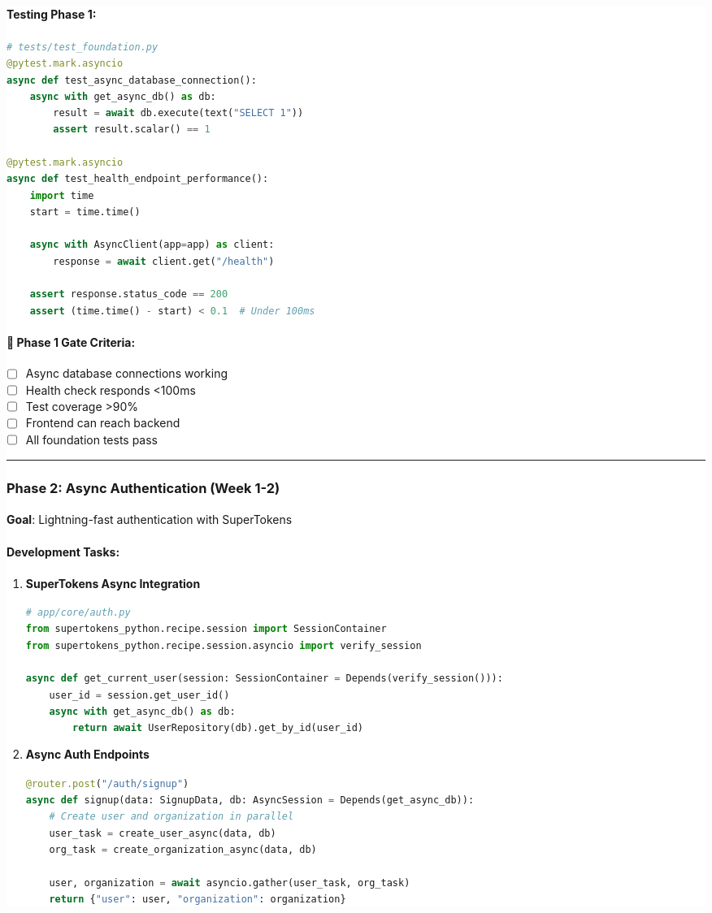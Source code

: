 #### Testing Phase 1:
```python
# tests/test_foundation.py
@pytest.mark.asyncio
async def test_async_database_connection():
    async with get_async_db() as db:
        result = await db.execute(text("SELECT 1"))
        assert result.scalar() == 1

@pytest.mark.asyncio
async def test_health_endpoint_performance():
    import time
    start = time.time()
    
    async with AsyncClient(app=app) as client:
        response = await client.get("/health")
    
    assert response.status_code == 200
    assert (time.time() - start) < 0.1  # Under 100ms
```

#### 🚪 Phase 1 Gate Criteria:
- [ ] Async database connections working
- [ ] Health check responds <100ms
- [ ] Test coverage >90%
- [ ] Frontend can reach backend
- [ ] All foundation tests pass

---

### Phase 2: Async Authentication (Week 1-2)
**Goal**: Lightning-fast authentication with SuperTokens

#### Development Tasks:
1. **SuperTokens Async Integration**
   ```python
   # app/core/auth.py
   from supertokens_python.recipe.session import SessionContainer
   from supertokens_python.recipe.session.asyncio import verify_session
   
   async def get_current_user(session: SessionContainer = Depends(verify_session())):
       user_id = session.get_user_id()
       async with get_async_db() as db:
           return await UserRepository(db).get_by_id(user_id)
   ```

2. **Async Auth Endpoints**
   ```python
   @router.post("/auth/signup")
   async def signup(data: SignupData, db: AsyncSession = Depends(get_async_db)):
       # Create user and organization in parallel
       user_task = create_user_async(data, db)
       org_task = create_organization_async(data, db)
       
       user, organization = await asyncio.gather(user_task, org_task)
       return {"user": user, "organization": organization}
   ```
